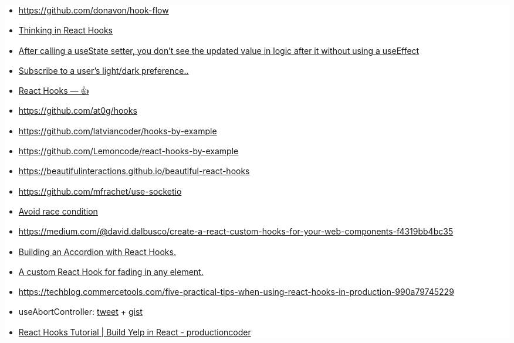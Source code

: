 

-   https://github.com/donavon/hook-flow



-   [Thinking in React Hooks](https://wattenberger.com/blog/react-hooks)



-   [After calling a useState setter, you don’t see the updated value in logic after it without using a useEffect](https://twitter.com/ken_wheeler/status/1200431889506435072)



-   [Subscribe to a user’s light/dark preference..](https://twitter.com/tannerlinsley/status/1211721986319110144)



-   [React Hooks — 👍](https://github.com/streamich/react-use)



-   https://github.com/at0g/hooks



-   https://github.com/latviancoder/hooks-by-example



-   https://github.com/Lemoncode/react-hooks-by-example



-   https://beautifulinteractions.github.io/beautiful-react-hooks



-   https://github.com/mfrachet/use-socketio



-   [Avoid race condition](https://twitter.com/BenLesh/status/1220019348133294080)



-   https://medium.com/@david.dalbusco/create-a-react-custom-hooks-for-your-web-components-f4319bb4bc35



-   [Building an Accordion with React Hooks.](https://smellycode.com/accordion-in-reactjs)



-   [A custom React Hook for fading in any element.](https://twitter.com/gabe_ragland/status/1233135570227879936)



-   https://techblog.commercetools.com/five-practical-tips-when-using-react-hooks-in-production-990a79745229



-   useAbortController: [tweet](https://twitter.com/kentcdodds/status/1246219272562421760) + [gist](https://gist.github.com/kentcdodds/b36572b6e9227207e6c71fd80e63f3b4)



-   [React Hooks Tutorial | Build Yelp in React - productioncoder](https://www.youtube.com/playlist?list=PL1Nml43UBm6fmZZDeu-FDt5pozS2rSuff)
